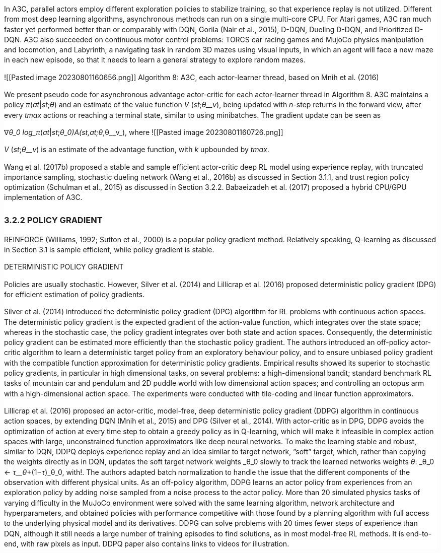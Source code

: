 In A3C, parallel actors employ different exploration policies to stabilize training, so that experience replay is not utilized. Different from most deep learning algorithms, asynchronous methods can run on a single multi-core CPU. For Atari games, A3C ran much faster yet performed better than or comparably with DQN, Gorila (Nair et al., 2015), D-DQN, Dueling D-DQN, and Prioritized D-DQN. A3C also succeeded on continuous motor control problems: TORCS car racing games and MujoCo physics manipulation and locomotion, and Labyrinth, a navigating task in random 3D mazes using visual inputs, in which an agent will face a new maze in each new episode, so that it needs to learn a general strategy to explore random mazes.

![[Pasted image 20230801160656.png]]
Algorithm 8: A3C, each actor-learner thread, based on Mnih et al. (2016)

We present pseudo code for asynchronous advantage actor-critic for each actor-learner thread in Algorithm 8. A3C maintains a policy _π_(_at_|_st_;_θ_) and an estimate of the value function $V$ (_st_;_θ__v_), being updated with _n_-step returns in the forward view, after every _tmax_ actions or reaching a terminal state, similar to using minibatches. The gradient update can be seen as

∇_θ_0 log_π_(_at_|_st_;_θ_0)_A_(_st,at_;_θ__,θ__v_), where ![[Pasted image 20230801160726.png]]

_V_ (_st_;_θ__v_) is an estimate of the advantage function, with $k$ upbounded by _tmax_.

Wang et al. (2017b) proposed a stable and sample efficient actor-critic deep RL model using experience replay, with truncated importance sampling, stochastic dueling network (Wang et al., 2016b) as discussed in Section 3.1.1, and trust region policy optimization (Schulman et al., 2015) as discussed in Section 3.2.2. Babaeizadeh et al. (2017) proposed a hybrid CPU/GPU implementation of A3C.

### 3.2.2 POLICY GRADIENT

REINFORCE (Williams, 1992; Sutton et al., 2000) is a popular policy gradient method. Relatively speaking, Q-learning as discussed in Section 3.1 is sample efficient, while policy gradient is stable.

DETERMINISTIC POLICY GRADIENT

Policies are usually stochastic. However, Silver et al. (2014) and Lillicrap et al. (2016) proposed deterministic policy gradient (DPG) for efficient estimation of policy gradients.

Silver et al. (2014) introduced the deterministic policy gradient (DPG) algorithm for RL problems with continuous action spaces. The deterministic policy gradient is the expected gradient of the action-value function, which integrates over the state space; whereas in the stochastic case, the policy gradient integrates over both state and action spaces. Consequently, the deterministic policy gradient can be estimated more efficiently than the stochastic policy gradient. The authors introduced an off-policy actor-critic algorithm to learn a deterministic target policy from an exploratory behaviour policy, and to ensure unbiased policy gradient with the compatible function approximation for deterministic policy gradients. Empirical results showed its superior to stochastic policy gradients, in particular in high dimensional tasks, on several problems: a high-dimensional bandit; standard benchmark RL tasks of mountain car and pendulum and 2D puddle world with low dimensional action spaces; and controlling an octopus arm with a high-dimensional action space. The experiments were conducted with tile-coding and linear function approximators.

Lillicrap et al. (2016) proposed an actor-critic, model-free, deep deterministic policy gradient (DDPG) algorithm in continuous action spaces, by extending DQN (Mnih et al., 2015) and DPG (Silver et al., 2014). With actor-critic as in DPG, DDPG avoids the optimization of action at every time step to obtain a greedy policy as in Q-learning, which will make it infeasible in complex action spaces with large, unconstrained function approximators like deep neural networks. To make the learning stable and robust, similar to DQN, DDPQ deploys experience replay and an idea similar to target network, ”soft” target, which, rather than copying the weights directly as in DQN, updates the soft target network weights _θ_0 slowly to track the learned networks weights _θ_: _θ_0 ← _τ__θ_+(1−_τ_)_θ_0, with!. The authors adapted batch normalization to handle the issue that the different components of the observation with different physical units. As an off-policy algorithm, DDPG learns an actor policy from experiences from an exploration policy by adding noise sampled from a noise process to the actor policy. More than 20 simulated physics tasks of varying difficulty in the MuJoCo environment were solved with the same learning algorithm, network architecture and hyperparameters, and obtained policies with performance competitive with those found by a planning algorithm with full access to the underlying physical model and its derivatives. DDPG can solve problems with 20 times fewer steps of experience than DQN, although it still needs a large number of training episodes to find solutions, as in most model-free RL methods. It is end-to-end, with raw pixels as input. DDPQ paper also contains links to videos for illustration.
